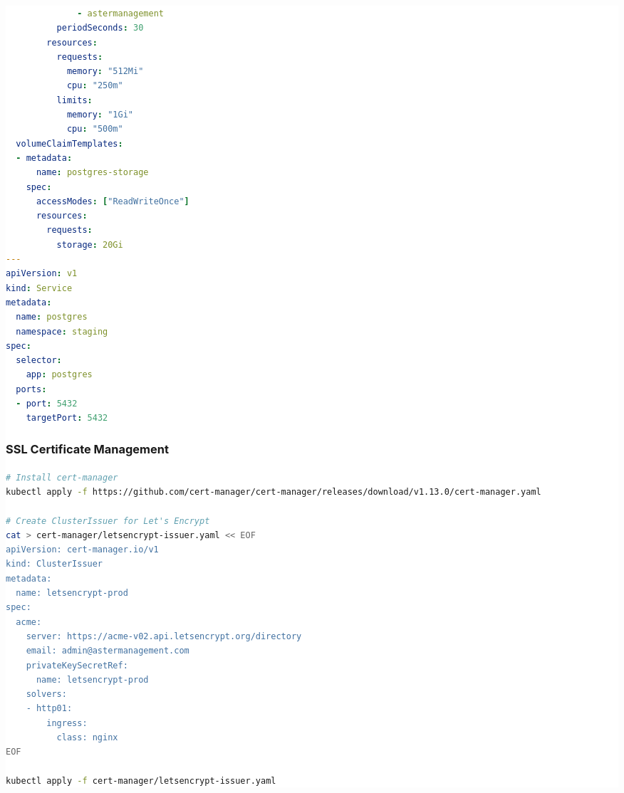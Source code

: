 ```yaml
              - astermanagement
          periodSeconds: 30
        resources:
          requests:
            memory: "512Mi"
            cpu: "250m"
          limits:
            memory: "1Gi"
            cpu: "500m"
  volumeClaimTemplates:
  - metadata:
      name: postgres-storage
    spec:
      accessModes: ["ReadWriteOnce"]
      resources:
        requests:
          storage: 20Gi
---
apiVersion: v1
kind: Service
metadata:
  name: postgres
  namespace: staging
spec:
  selector:
    app: postgres
  ports:
  - port: 5432
    targetPort: 5432
```

### SSL Certificate Management
```bash
# Install cert-manager
kubectl apply -f https://github.com/cert-manager/cert-manager/releases/download/v1.13.0/cert-manager.yaml

# Create ClusterIssuer for Let's Encrypt
cat > cert-manager/letsencrypt-issuer.yaml << EOF
apiVersion: cert-manager.io/v1
kind: ClusterIssuer
metadata:
  name: letsencrypt-prod
spec:
  acme:
    server: https://acme-v02.api.letsencrypt.org/directory
    email: admin@astermanagement.com
    privateKeySecretRef:
      name: letsencrypt-prod
    solvers:
    - http01:
        ingress:
          class: nginx
EOF

kubectl apply -f cert-manager/letsencrypt-issuer.yaml
```
